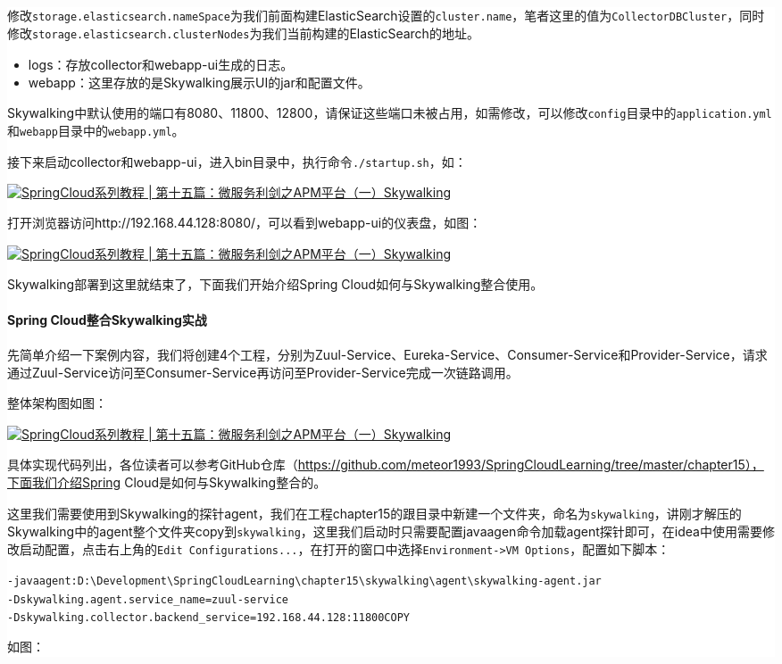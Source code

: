 

修改`storage.elasticsearch.nameSpace`为我们前面构建ElasticSearch设置的`cluster.name`，笔者这里的值为`CollectorDBCluster`，同时修改`storage.elasticsearch.clusterNodes`为我们当前构建的ElasticSearch的地址。

- logs：存放collector和webapp-ui生成的日志。
- webapp：这里存放的是Skywalking展示UI的jar和配置文件。

Skywalking中默认使用的端口有8080、11800、12800，请保证这些端口未被占用，如需修改，可以修改`config`目录中的`application.yml`和`webapp`目录中的`webapp.yml`。

接下来启动collector和webapp-ui，进入bin目录中，执行命令`./startup.sh`，如：



[![SpringCloud系列教程 | 第十五篇：微服务利剑之APM平台（一）Skywalking](https://simple-spring-cloud-book.oss-cn-shanghai.aliyuncs.com/ch10_1/skywalking4.png)](https://simple-spring-cloud-book.oss-cn-shanghai.aliyuncs.com/ch10_1/skywalking4.png)



打开浏览器访问http://192.168.44.128:8080/，可以看到webapp-ui的仪表盘，如图：



[![SpringCloud系列教程 | 第十五篇：微服务利剑之APM平台（一）Skywalking](https://simple-spring-cloud-book.oss-cn-shanghai.aliyuncs.com/ch10_1/skywalking5.png)](https://simple-spring-cloud-book.oss-cn-shanghai.aliyuncs.com/ch10_1/skywalking5.png)



Skywalking部署到这里就结束了，下面我们开始介绍Spring Cloud如何与Skywalking整合使用。

#### Spring Cloud整合Skywalking实战

先简单介绍一下案例内容，我们将创建4个工程，分别为Zuul-Service、Eureka-Service、Consumer-Service和Provider-Service，请求通过Zuul-Service访问至Consumer-Service再访问至Provider-Service完成一次链路调用。

整体架构图如图：



[![SpringCloud系列教程 | 第十五篇：微服务利剑之APM平台（一）Skywalking](https://springcloud-oss.oss-cn-shanghai.aliyuncs.com/chapter15/Skywalking-tuopu.jpg)](https://springcloud-oss.oss-cn-shanghai.aliyuncs.com/chapter15/Skywalking-tuopu.jpg)



具体实现代码列出，各位读者可以参考GitHub仓库（https://github.com/meteor1993/SpringCloudLearning/tree/master/chapter15），下面我们介绍Spring Cloud是如何与Skywalking整合的。

这里我们需要使用到Skywalking的探针agent，我们在工程chapter15的跟目录中新建一个文件夹，命名为`skywalking`，讲刚才解压的Skywalking中的agent整个文件夹copy到`skywalking`，这里我们启动时只需要配置javaagen命令加载agent探针即可，在idea中使用需要修改启动配置，点击右上角的`Edit Configurations...`，在打开的窗口中选择`Environment->VM Options`，配置如下脚本：

```shell
-javaagent:D:\Development\SpringCloudLearning\chapter15\skywalking\agent\skywalking-agent.jar
-Dskywalking.agent.service_name=zuul-service
-Dskywalking.collector.backend_service=192.168.44.128:11800COPY
```

如图：


